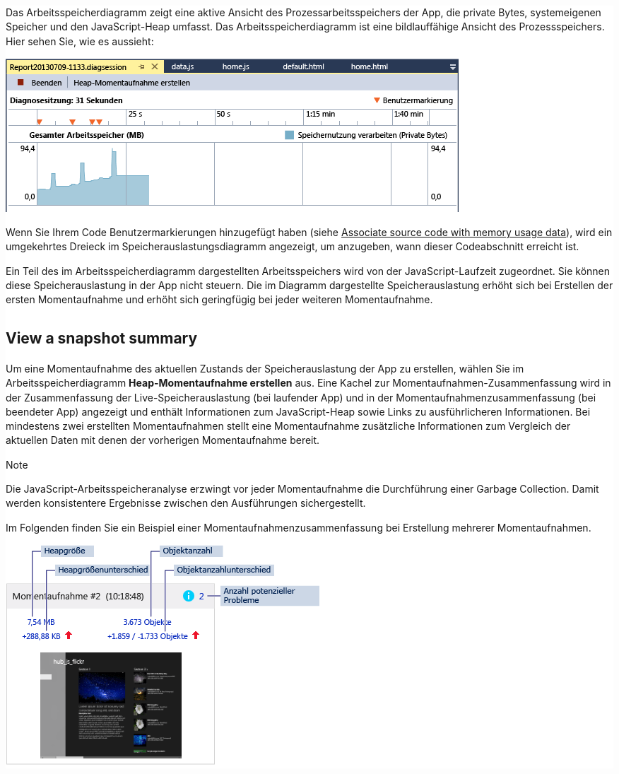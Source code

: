  Das Arbeitsspeicherdiagramm zeigt eine aktive Ansicht des Prozessarbeitsspeichers der App, die private Bytes, systemeigenen Speicher und den JavaScript-Heap umfasst. Das Arbeitsspeicherdiagramm ist eine bildlauffähige Ansicht des Prozessspeichers. Hier sehen Sie, wie es aussieht:  
  
 ![Arbeitsspeicherdiagramm für JavaScript-Arbeitsspeicheranalyse](../profiling/media/js_mem_memory_graph.png "JS_Mem_Memory_Graph")  
  
 Wenn Sie Ihrem Code Benutzermarkierungen hinzugefügt haben (siehe [Associate source code with memory usage data](#JSConsoleCommands)), wird ein umgekehrtes Dreieck im Speicherauslastungsdiagramm angezeigt, um anzugeben, wann dieser Codeabschnitt erreicht ist.  
  
 Ein Teil des im Arbeitsspeicherdiagramm dargestellten Arbeitsspeichers wird von der JavaScript-Laufzeit zugeordnet. Sie können diese Speicherauslastung in der App nicht steuern. Die im Diagramm dargestellte Speicherauslastung erhöht sich bei Erstellen der ersten Momentaufnahme und erhöht sich geringfügig bei jeder weiteren Momentaufnahme.  
  
##  <a name="SnapshotSummary"></a> View a snapshot summary  
 Um eine Momentaufnahme des aktuellen Zustands der Speicherauslastung der App zu erstellen, wählen Sie im Arbeitsspeicherdiagramm **Heap-Momentaufnahme erstellen** aus. Eine Kachel zur Momentaufnahmen-Zusammenfassung wird in der Zusammenfassung der Live-Speicherauslastung (bei laufender App) und in der Momentaufnahmenzusammenfassung (bei beendeter App) angezeigt und enthält Informationen zum JavaScript-Heap sowie Links zu ausführlicheren Informationen. Bei mindestens zwei erstellten Momentaufnahmen stellt eine Momentaufnahme zusätzliche Informationen zum Vergleich der aktuellen Daten mit denen der vorherigen Momentaufnahme bereit.  
  
> [!NOTE]
>  Die JavaScript-Arbeitsspeicheranalyse erzwingt vor jeder Momentaufnahme die Durchführung einer Garbage Collection. Damit werden konsistentere Ergebnisse zwischen den Ausführungen sichergestellt.  
  
 Im Folgenden finden Sie ein Beispiel einer Momentaufnahmenzusammenfassung bei Erstellung mehrerer Momentaufnahmen.  
  
 ![Momentaufnahmenzusammenfassung](../profiling/media/js_mem_snapshot_summary.png "JS_Mem_Snapshot_Summary")  
  